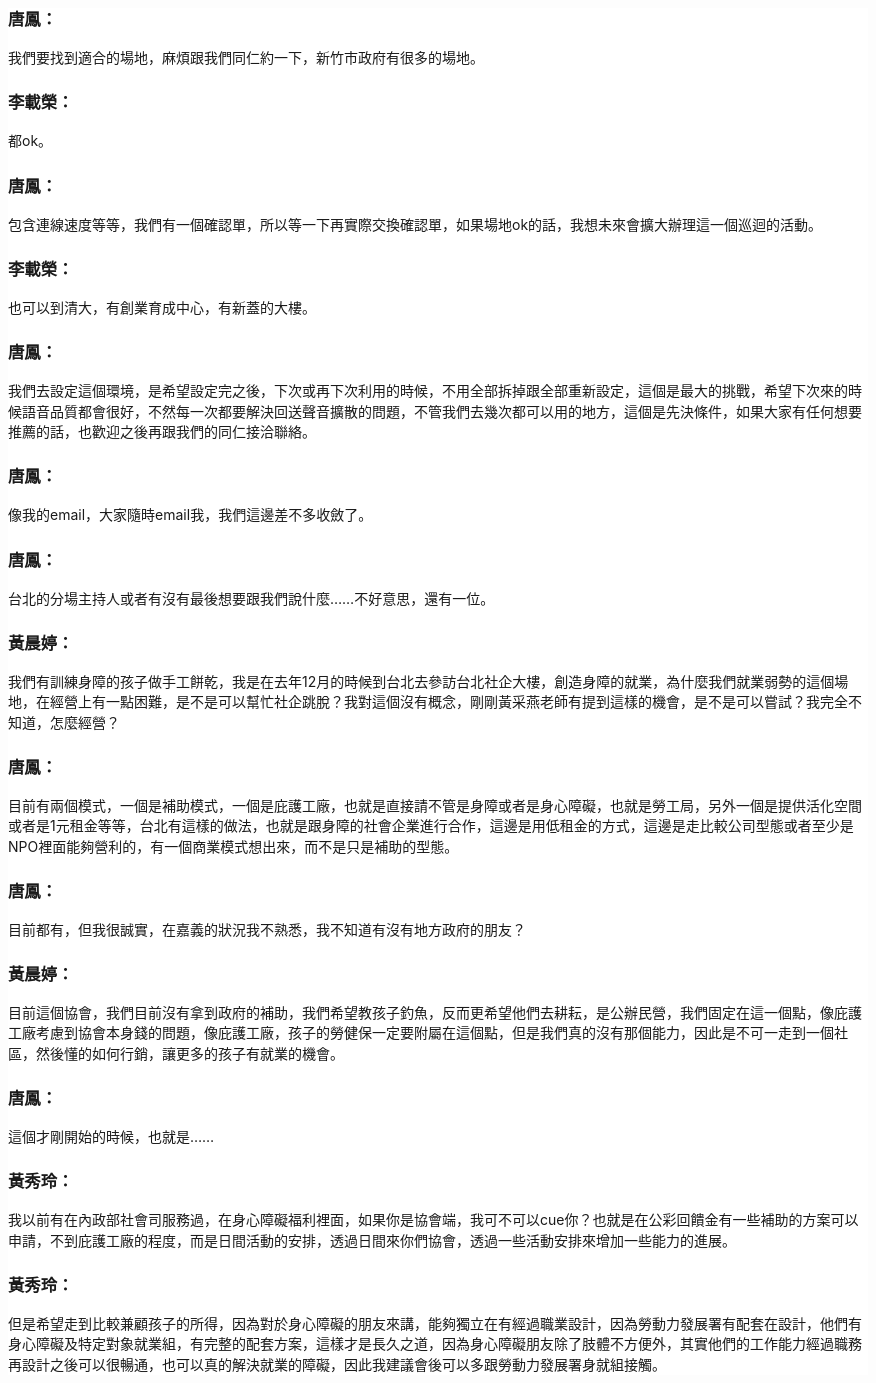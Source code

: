 ### 唐鳳：
我們要找到適合的場地，麻煩跟我們同仁約一下，新竹市政府有很多的場地。

### 李載榮：
都ok。

### 唐鳳：
包含連線速度等等，我們有一個確認單，所以等一下再實際交換確認單，如果場地ok的話，我想未來會擴大辦理這一個巡迴的活動。

### 李載榮：
也可以到清大，有創業育成中心，有新蓋的大樓。

### 唐鳳：
我們去設定這個環境，是希望設定完之後，下次或再下次利用的時候，不用全部拆掉跟全部重新設定，這個是最大的挑戰，希望下次來的時候語音品質都會很好，不然每一次都要解決回送聲音擴散的問題，不管我們去幾次都可以用的地方，這個是先決條件，如果大家有任何想要推薦的話，也歡迎之後再跟我們的同仁接洽聯絡。

### 唐鳳：
像我的email，大家隨時email我，我們這邊差不多收斂了。

### 唐鳳：
台北的分場主持人或者有沒有最後想要跟我們說什麼……不好意思，還有一位。

### 黃晨婷：
我們有訓練身障的孩子做手工餅乾，我是在去年12月的時候到台北去參訪台北社企大樓，創造身障的就業，為什麼我們就業弱勢的這個場地，在經營上有一點困難，是不是可以幫忙社企跳脫？我對這個沒有概念，剛剛黃采燕老師有提到這樣的機會，是不是可以嘗試？我完全不知道，怎麼經營？

### 唐鳳：
目前有兩個模式，一個是補助模式，一個是庇護工廠，也就是直接請不管是身障或者是身心障礙，也就是勞工局，另外一個是提供活化空間或者是1元租金等等，台北有這樣的做法，也就是跟身障的社會企業進行合作，這邊是用低租金的方式，這邊是走比較公司型態或者至少是NPO裡面能夠營利的，有一個商業模式想出來，而不是只是補助的型態。

### 唐鳳：
目前都有，但我很誠實，在嘉義的狀況我不熟悉，我不知道有沒有地方政府的朋友？

### 黃晨婷：
目前這個協會，我們目前沒有拿到政府的補助，我們希望教孩子釣魚，反而更希望他們去耕耘，是公辦民營，我們固定在這一個點，像庇護工廠考慮到協會本身錢的問題，像庇護工廠，孩子的勞健保一定要附屬在這個點，但是我們真的沒有那個能力，因此是不可一走到一個社區，然後懂的如何行銷，讓更多的孩子有就業的機會。

### 唐鳳：
這個才剛開始的時候，也就是……

### 黃秀玲：
我以前有在內政部社會司服務過，在身心障礙福利裡面，如果你是協會端，我可不可以cue你？也就是在公彩回饋金有一些補助的方案可以申請，不到庇護工廠的程度，而是日間活動的安排，透過日間來你們協會，透過一些活動安排來增加一些能力的進展。

### 黃秀玲：
但是希望走到比較兼顧孩子的所得，因為對於身心障礙的朋友來講，能夠獨立在有經過職業設計，因為勞動力發展署有配套在設計，他們有身心障礙及特定對象就業組，有完整的配套方案，這樣才是長久之道，因為身心障礙朋友除了肢體不方便外，其實他們的工作能力經過職務再設計之後可以很暢通，也可以真的解決就業的障礙，因此我建議會後可以多跟勞動力發展署身就組接觸。
